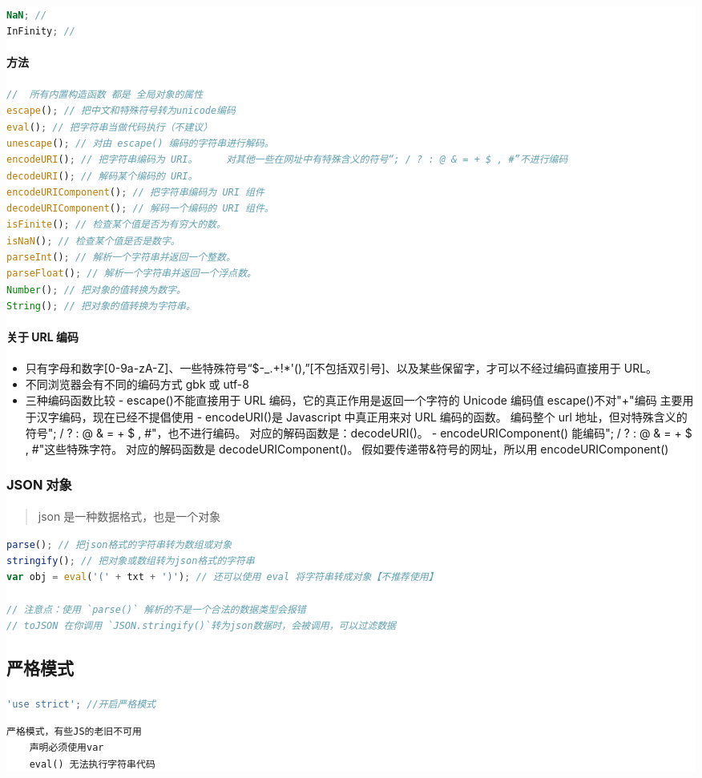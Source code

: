 ```js
NaN; //
InFinity; //
```

#### 方法

```js
//  所有内置构造函数 都是 全局对象的属性
escape(); // 把中文和特殊符号转为unicode编码
eval(); // 把字符串当做代码执行（不建议）
unescape(); // 对由 escape() 编码的字符串进行解码。
encodeURI(); // 把字符串编码为 URI。	 对其他一些在网址中有特殊含义的符号“; / ? : @ & = + $ , #”不进行编码
decodeURI(); // 解码某个编码的 URI。
encodeURIComponent(); // 把字符串编码为 URI 组件
decodeURIComponent(); // 解码一个编码的 URI 组件。
isFinite(); // 检查某个值是否为有穷大的数。
isNaN(); // 检查某个值是否是数字。
parseInt(); // 解析一个字符串并返回一个整数。
parseFloat(); // 解析一个字符串并返回一个浮点数。
Number(); // 把对象的值转换为数字。
String(); // 把对象的值转换为字符串。
```

#### 关于 URL 编码

- 只有字母和数字[0-9a-zA-Z]、一些特殊符号“$-\_.+!\*'(),”[不包括双引号]、以及某些保留字，才可以不经过编码直接用于 URL。
- 不同浏览器会有不同的编码方式 gbk 或 utf-8
- 三种编码函数比较 - escape()不能直接用于 URL 编码，它的真正作用是返回一个字符的 Unicode 编码值
  escape()不对"+"编码 主要用于汉字编码，现在已经不提倡使用 - encodeURI()是 Javascript 中真正用来对 URL 编码的函数。
  编码整个 url 地址，但对特殊含义的符号"; / ? : @ & = + $ , #"，也不进行编码。
  对应的解码函数是：decodeURI()。 - encodeURIComponent() 能编码"; / ? : @ & = + $ , #"这些特殊字符。
  对应的解码函数是 decodeURIComponent()。
  假如要传递带&符号的网址，所以用 encodeURIComponent()

### JSON 对象

> json 是一种数据格式，也是一个对象

```js
parse(); // 把json格式的字符串转为数组或对象
stringify(); // 把对象或数组转为json格式的字符串
var obj = eval('(' + txt + ')'); // 还可以使用 eval 将字符串转成对象【不推荐使用】

// 注意点：使用 `parse()` 解析的不是一个合法的数据类型会报错
// toJSON 在你调用 `JSON.stringify()`转为json数据时，会被调用，可以过滤数据
```

## 严格模式

```js
'use strict'; //开启严格模式
```

```txt
严格模式，有些JS的老旧不可用
	声明必须使用var
	eval() 无法执行字符串代码
```
